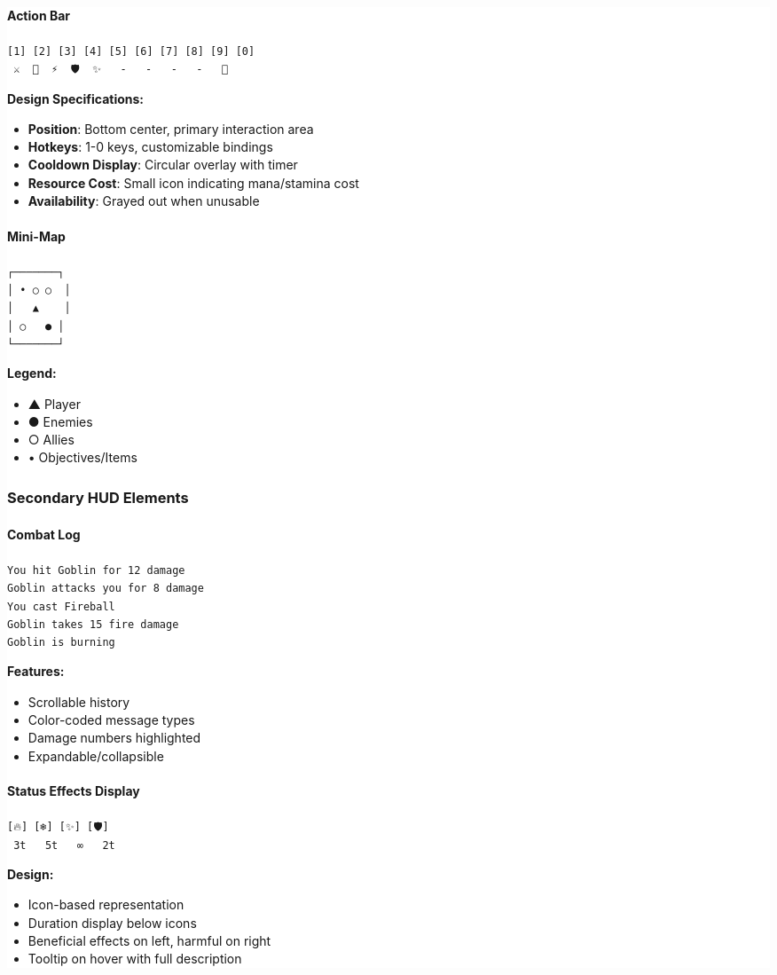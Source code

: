 #### **Action Bar**
```
[1] [2] [3] [4] [5] [6] [7] [8] [9] [0]
 ⚔️  🎯  ⚡  🛡️  ✨   -   -   -   -   🍹
```

**Design Specifications:**
- **Position**: Bottom center, primary interaction area
- **Hotkeys**: 1-0 keys, customizable bindings
- **Cooldown Display**: Circular overlay with timer
- **Resource Cost**: Small icon indicating mana/stamina cost
- **Availability**: Grayed out when unusable

#### **Mini-Map**
```
┌───────┐
│ • ○ ○  │
│   ▲    │
│ ○   ● │
└───────┘
```

**Legend:**
- ▲ Player
- ● Enemies
- ○ Allies
- • Objectives/Items

### Secondary HUD Elements

#### **Combat Log**
```
You hit Goblin for 12 damage
Goblin attacks you for 8 damage
You cast Fireball
Goblin takes 15 fire damage
Goblin is burning
```

**Features:**
- Scrollable history
- Color-coded message types
- Damage numbers highlighted
- Expandable/collapsible

#### **Status Effects Display**
```
[🔥] [❄️] [✨] [🛡️]
 3t   5t   ∞   2t
```

**Design:**
- Icon-based representation
- Duration display below icons
- Beneficial effects on left, harmful on right
- Tooltip on hover with full description
